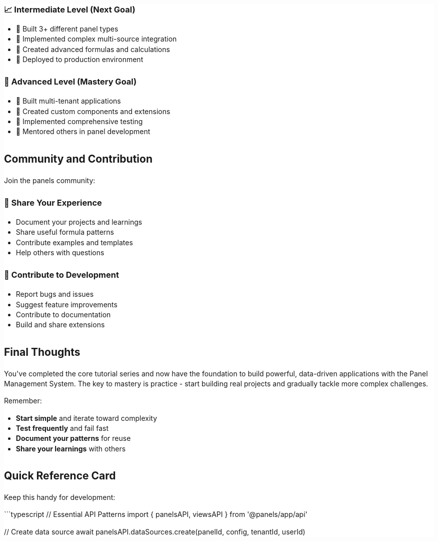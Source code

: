### 📈 Intermediate Level (Next Goal)
- 🎯 Built 3+ different panel types
- 🎯 Implemented complex multi-source integration
- 🎯 Created advanced formulas and calculations
- 🎯 Deployed to production environment

### 🚀 Advanced Level (Mastery Goal)
- 🎯 Built multi-tenant applications
- 🎯 Created custom components and extensions
- 🎯 Implemented comprehensive testing
- 🎯 Mentored others in panel development

## Community and Contribution

Join the panels community:

### 💬 Share Your Experience
- Document your projects and learnings
- Share useful formula patterns
- Contribute examples and templates
- Help others with questions

### 🔧 Contribute to Development
- Report bugs and issues
- Suggest feature improvements
- Contribute to documentation
- Build and share extensions

## Final Thoughts

You've completed the core tutorial series and now have the foundation to build powerful, data-driven applications with the Panel Management System. The key to mastery is practice - start building real projects and gradually tackle more complex challenges.

Remember:
- **Start simple** and iterate toward complexity
- **Test frequently** and fail fast
- **Document your patterns** for reuse
- **Share your learnings** with others

## Quick Reference Card

Keep this handy for development:

\`\`\`typescript
// Essential API Patterns
import { panelsAPI, viewsAPI } from '@panels/app/api'

// Create data source
await panelsAPI.dataSources.create(panelId, config, tenantId, userId)
